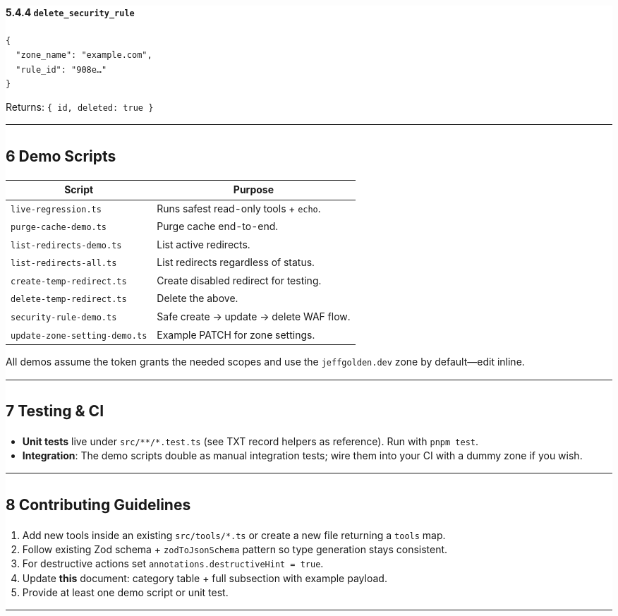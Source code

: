 #### 5.4.4  `delete_security_rule`
```jsonc
{
  "zone_name": "example.com",
  "rule_id": "908e…"
}
```
Returns: `{ id, deleted: true }`

---

## 6  Demo Scripts

| Script | Purpose |
|--------|---------|
| `live-regression.ts` | Runs safest read-only tools + `echo`. |
| `purge-cache-demo.ts` | Purge cache end-to-end. |
| `list-redirects-demo.ts` | List active redirects. |
| `list-redirects-all.ts` | List redirects regardless of status. |
| `create-temp-redirect.ts` | Create disabled redirect for testing. |
| `delete-temp-redirect.ts` | Delete the above. |
| `security-rule-demo.ts` | Safe create → update → delete WAF flow. |
| `update-zone-setting-demo.ts` | Example PATCH for zone settings. |

All demos assume the token grants the needed scopes and use the `jeffgolden.dev` zone by default—edit inline.

---

## 7  Testing & CI

* **Unit tests** live under `src/**/*.test.ts` (see TXT record helpers as reference). Run with `pnpm test`.
* **Integration**: The demo scripts double as manual integration tests; wire them into your CI with a dummy zone if you wish.

---

## 8  Contributing Guidelines

1. Add new tools inside an existing `src/tools/*.ts` or create a new file returning a `tools` map.
2. Follow existing Zod schema + `zodToJsonSchema` pattern so type generation stays consistent.
3. For destructive actions set `annotations.destructiveHint = true`.
4. Update **this** document: category table + full subsection with example payload.
5. Provide at least one demo script or unit test.

---
